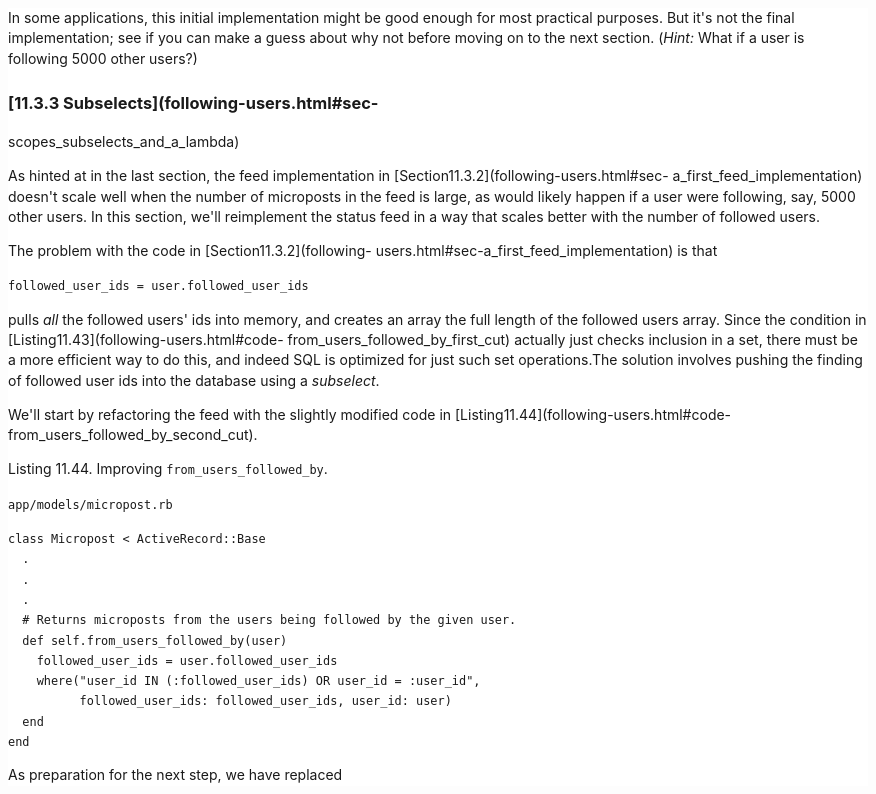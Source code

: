 
In some applications, this initial implementation might be good enough for
most practical purposes. But it's not the final implementation; see if you can
make a guess about why not before moving on to the next section. (_Hint:_ What
if a user is following 5000 other users?)

### [11.3.3 Subselects](following-users.html#sec-
scopes_subselects_and_a_lambda)

As hinted at in the last section, the feed implementation in
[Section11.3.2](following-users.html#sec-
a_first_feed_implementation) doesn't scale well when the number of microposts
in the feed is large, as would likely happen if a user were following, say,
5000 other users. In this section, we'll reimplement the status feed in a way
that scales better with the number of followed users.

The problem with the code in [Section11.3.2](following-
users.html#sec-a_first_feed_implementation) is that

    
    followed_user_ids = user.followed_user_ids
    

pulls _all_ the followed users' ids into memory, and creates an array the full
length of the followed users array. Since the condition in
[Listing11.43](following-users.html#code-
from_users_followed_by_first_cut) actually just checks inclusion in a set,
there must be a more efficient way to do this, and indeed SQL is optimized for
just such set operations.The solution involves pushing the finding of followed
user ids into the database using a _subselect_.

We'll start by refactoring the feed with the slightly modified code in
[Listing11.44](following-users.html#code-
from_users_followed_by_second_cut).

Listing 11.44. Improving `from_users_followed_by`.

`app/models/micropost.rb`

    
    class Micropost < ActiveRecord::Base
      .
      .
      .
      # Returns microposts from the users being followed by the given user.
      def self.from_users_followed_by(user)
        followed_user_ids = user.followed_user_ids
        where("user_id IN (:followed_user_ids) OR user_id = :user_id",
              followed_user_ids: followed_user_ids, user_id: user)
      end
    end
    

As preparation for the next step, we have replaced
